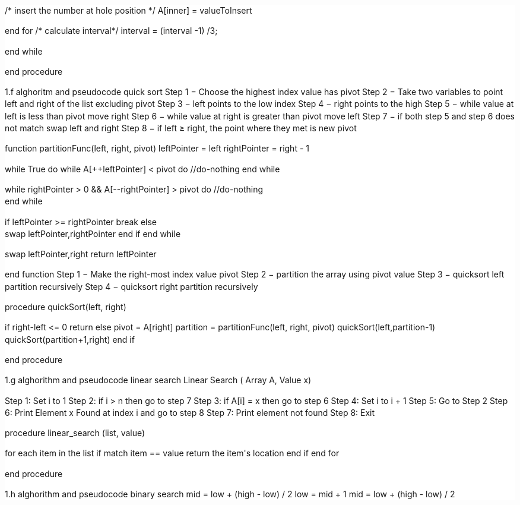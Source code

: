   /* insert the number at hole position */
  A[inner] = valueToInsert

  end for
/* calculate interval*/ interval = (interval -1) /3;

end while

end procedure

1.f alghoritm and pseudocode quick sort Step 1 − Choose the highest index value has pivot Step 2 − Take two variables to point left and right of the list excluding pivot Step 3 − left points to the low index Step 4 − right points to the high Step 5 − while value at left is less than pivot move right Step 6 − while value at right is greater than pivot move left Step 7 − if both step 5 and step 6 does not match swap left and right Step 8 − if left ≥ right, the point where they met is new pivot

function partitionFunc(left, right, pivot) leftPointer = left rightPointer = right - 1

while True do while A[++leftPointer] < pivot do //do-nothing
end while

  while rightPointer > 0 && A[--rightPointer] > pivot do
     //do-nothing         
  end while
	
  if leftPointer >= rightPointer
     break
  else                
     swap leftPointer,rightPointer
  end if
end while

swap leftPointer,right return leftPointer

end function Step 1 − Make the right-most index value pivot Step 2 − partition the array using pivot value Step 3 − quicksort left partition recursively Step 4 − quicksort right partition recursively

procedure quickSort(left, right)

if right-left <= 0 return else
pivot = A[right] partition = partitionFunc(left, right, pivot) quickSort(left,partition-1) quickSort(partition+1,right)
end if

end procedure

1.g alghorithm and pseudocode linear search Linear Search ( Array A, Value x)

Step 1: Set i to 1 Step 2: if i > n then go to step 7 Step 3: if A[i] = x then go to step 6 Step 4: Set i to i + 1 Step 5: Go to Step 2 Step 6: Print Element x Found at index i and go to step 8 Step 7: Print element not found Step 8: Exit

procedure linear_search (list, value)

for each item in the list if match item == value return the item's location end if end for

end procedure

1.h alghorithm and pseudocode binary search mid = low + (high - low) / 2 low = mid + 1 mid = low + (high - low) / 2
